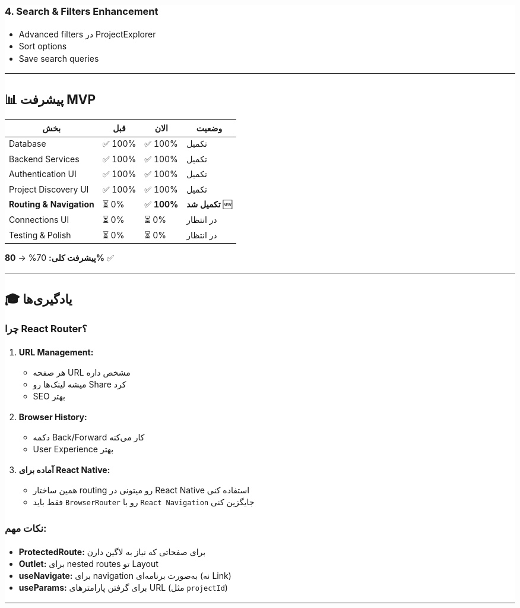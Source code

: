 ### 4. **Search & Filters Enhancement**
- Advanced filters در ProjectExplorer
- Sort options
- Save search queries

---

## 📊 پیشرفت MVP

| بخش | قبل | الان | وضعیت |
|-----|-----|------|-------|
| Database | ✅ 100% | ✅ 100% | تکمیل |
| Backend Services | ✅ 100% | ✅ 100% | تکمیل |
| Authentication UI | ✅ 100% | ✅ 100% | تکمیل |
| Project Discovery UI | ✅ 100% | ✅ 100% | تکمیل |
| **Routing & Navigation** | ⏳ 0% | ✅ **100%** | **تکمیل شد** 🆕 |
| Connections UI | ⏳ 0% | ⏳ 0% | در انتظار |
| Testing & Polish | ⏳ 0% | ⏳ 0% | در انتظار |

**پیشرفت کلی:** 70% → **80%** ✅

---

## 🎓 یادگیری‌ها

### چرا React Router؟
1. **URL Management:**
   - هر صفحه URL مشخص داره
   - میشه لینک‌ها رو Share کرد
   - SEO بهتر

2. **Browser History:**
   - دکمه Back/Forward کار می‌کنه
   - User Experience بهتر

3. **آماده برای React Native:**
   - همین ساختار routing رو میتونی در React Native استفاده کنی
   - فقط باید `BrowserRouter` رو با `React Navigation` جایگزین کنی

### نکات مهم:
- **ProtectedRoute:** برای صفحاتی که نیاز به لاگین دارن
- **Outlet:** برای nested routes تو Layout
- **useNavigate:** برای navigation به‌صورت برنامه‌ای (نه Link)
- **useParams:** برای گرفتن پارامترهای URL (مثل `projectId`)

---
